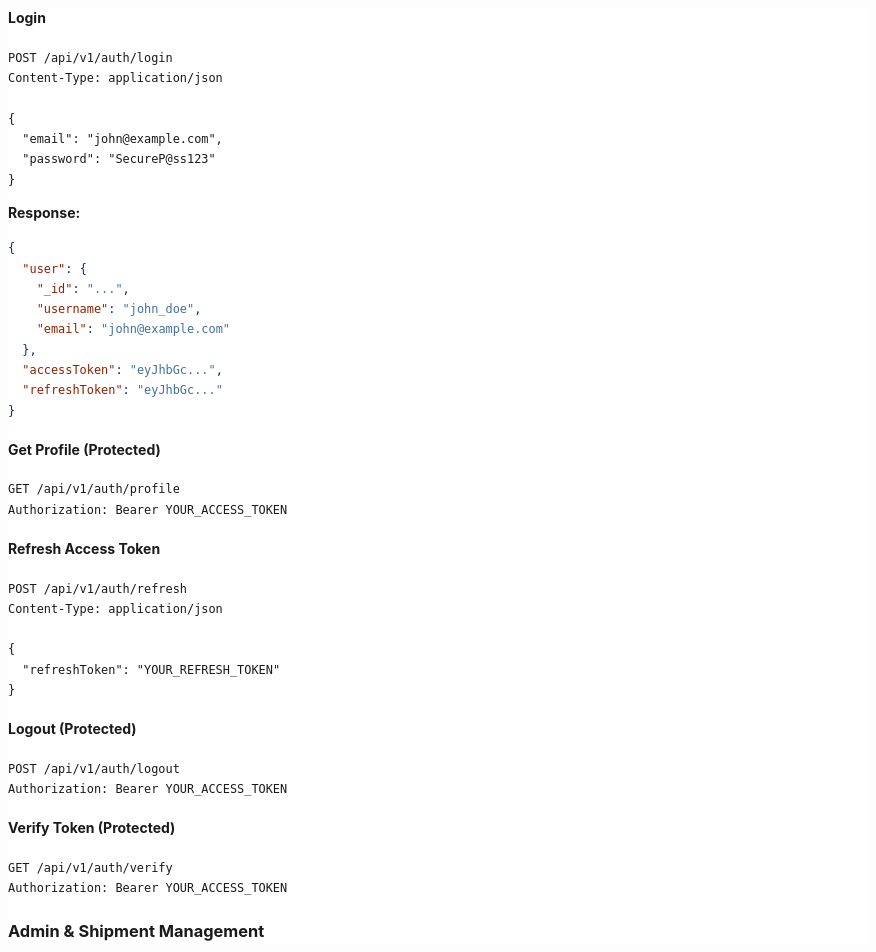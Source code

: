 #### Login
```http
POST /api/v1/auth/login
Content-Type: application/json

{
  "email": "john@example.com",
  "password": "SecureP@ss123"
}
```

**Response:**
```json
{
  "user": {
    "_id": "...",
    "username": "john_doe",
    "email": "john@example.com"
  },
  "accessToken": "eyJhbGc...",
  "refreshToken": "eyJhbGc..."
}
```

#### Get Profile (Protected)
```http
GET /api/v1/auth/profile
Authorization: Bearer YOUR_ACCESS_TOKEN
```

#### Refresh Access Token
```http
POST /api/v1/auth/refresh
Content-Type: application/json

{
  "refreshToken": "YOUR_REFRESH_TOKEN"
}
```

#### Logout (Protected)
```http
POST /api/v1/auth/logout
Authorization: Bearer YOUR_ACCESS_TOKEN
```

#### Verify Token (Protected)
```http
GET /api/v1/auth/verify
Authorization: Bearer YOUR_ACCESS_TOKEN
```

### Admin & Shipment Management
